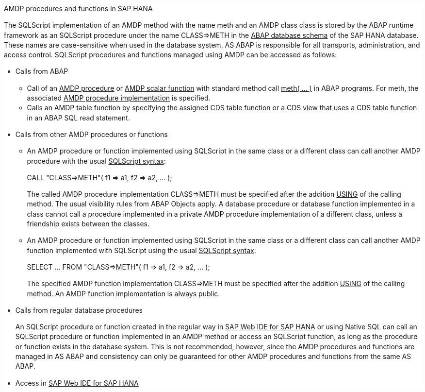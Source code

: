 AMDP procedures and functions in SAP HANA

The SQLScript implementation of an AMDP method with the name meth and an AMDP class class is stored by the ABAP runtime framework as an SQLScript procedure under the name CLASS=>METH in the [ABAP database schema](https://help.sap.com/doc/abapdocu_756_index_htm/7.56/en-US/abenabap_db_schema_glosry.htm "Glossary Entry") of the SAP HANA database. These names are case-sensitive when used in the database system. AS ABAP is responsible for all transports, administration, and access control. SQLScript procedures and functions managed using AMDP can be accessed as follows:

-   Calls from ABAP
    -   Call of an [AMDP procedure](https://help.sap.com/doc/abapdocu_756_index_htm/7.56/en-US/abenamdp_procedure_glosry.htm "Glossary Entry") or [AMDP scalar function](https://help.sap.com/doc/abapdocu_756_index_htm/7.56/en-US/abenamdp_table_function_glosry.htm "Glossary Entry") with standard method call [meth( ... )](https://help.sap.com/doc/abapdocu_756_index_htm/7.56/en-US/abapcall_method_static_short.htm) in ABAP programs. For meth, the associated [AMDP procedure implementation](https://help.sap.com/doc/abapdocu_756_index_htm/7.56/en-US/abenamdp_procedure_methods.htm) is specified.
    -   Calls an [AMDP table function](https://help.sap.com/doc/abapdocu_756_index_htm/7.56/en-US/abenamdp_table_function_glosry.htm "Glossary Entry") by specifying the assigned [CDS table function](https://help.sap.com/doc/abapdocu_756_index_htm/7.56/en-US/abencds_table_function_glosry.htm "Glossary Entry") or a [CDS view](https://help.sap.com/doc/abapdocu_756_index_htm/7.56/en-US/abencds_table_function_glosry.htm "Glossary Entry") that uses a CDS table function in an ABAP SQL read statement.
-   Calls from other AMDP procedures or functions
    -   An AMDP procedure or function implemented using SQLScript in the same class or a different class can call another AMDP procedure with the usual [SQLScript syntax](https://help.sap.com/viewer/de2486ee947e43e684d39702027f8a94/2.0.04/en-US/9211209e54ab48959c83a7ac3b4ef877.html):
        
        CALL "CLASS=>METH"( f1 => a1, f2 => a2, ... );
        
        The called AMDP procedure implementation CLASS=>METH must be specified after the addition [USING](https://help.sap.com/doc/abapdocu_756_index_htm/7.56/en-US/abapmethod_by_db_proc.htm) of the calling method. The usual visibility rules from ABAP Objects apply. A database procedure or database function implemented in a class cannot call a procedure implemented in a private AMDP procedure implementation of a different class, unless a friendship exists between the classes.
        
    -   An AMDP procedure or function implemented using SQLScript in the same class or a different class can call another AMDP function implemented with SQLScript using the usual [SQLScript syntax](https://help.sap.com/viewer/de2486ee947e43e684d39702027f8a94/2.0.04/en-US/9211209e54ab48959c83a7ac3b4ef877.html):
        
        SELECT ... FROM "CLASS=>METH"( f1 => a1, f2 => a2, ... );
        
        The specified AMDP function implementation CLASS=>METH must be specified after the addition [USING](https://help.sap.com/doc/abapdocu_756_index_htm/7.56/en-US/abapmethod_by_db_proc.htm) of the calling method. An AMDP function implementation is always public.
        
-   Calls from regular database procedures
    
    An SQLScript procedure or function created in the regular way in [SAP Web IDE for SAP HANA](https://help.sap.com/doc/abapdocu_756_index_htm/7.56/en-US/abensap_web_ide_for_sap_han_glosry.htm "Glossary Entry") or using Native SQL can call an SQLScript procedure or function implemented in an AMDP method or access an SQLScript function, as long as the procedure or function exists in the database system. This is [not recommended](https://help.sap.com/doc/abapdocu_756_index_htm/7.56/en-US/abendatabase_access_recomm.htm), however, since the AMDP procedures and functions are managed in AS ABAP and consistency can only be guaranteed for other AMDP procedures and functions from the same AS ABAP.
    
-   Access in [SAP Web IDE for SAP HANA](https://help.sap.com/doc/abapdocu_756_index_htm/7.56/en-US/abensap_web_ide_for_sap_han_glosry.htm "Glossary Entry")
    
